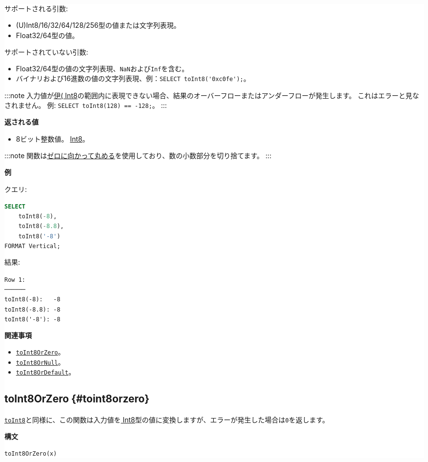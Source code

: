 サポートされる引数:
- (U)Int8/16/32/64/128/256型の値または文字列表現。
- Float32/64型の値。

サポートされていない引数:
- Float32/64型の値の文字列表現、`NaN`および`Inf`を含む。
- バイナリおよび16進数の値の文字列表現、例：`SELECT toInt8('0xc0fe');`。

:::note
入力値が[伊( Int8](../data-types/int-uint.md)の範囲内に表現できない場合、結果のオーバーフローまたはアンダーフローが発生します。
これはエラーと見なされません。
例: `SELECT toInt8(128) == -128;`。
:::

**返される値**

- 8ビット整数値。 [Int8](../data-types/int-uint.md)。

:::note
関数は[ゼロに向かって丸める](https://en.wikipedia.org/wiki/Rounding#Rounding_towards_zero)を使用しており、数の小数部分を切り捨てます。
:::

**例**

クエリ:

```sql
SELECT
    toInt8(-8),
    toInt8(-8.8),
    toInt8('-8')
FORMAT Vertical;
```

結果:

```response
Row 1:
──────
toInt8(-8):   -8
toInt8(-8.8): -8
toInt8('-8'): -8
```

**関連事項**

- [`toInt8OrZero`](#toint8orzero)。
- [`toInt8OrNull`](#toInt8OrNull)。
- [`toInt8OrDefault`](#toint8ordefault)。
## toInt8OrZero {#toint8orzero}

[`toInt8`](#toint8)と同様に、この関数は入力値を[ Int8](../data-types/int-uint.md)型の値に変換しますが、エラーが発生した場合は`0`を返します。

**構文**

```sql
toInt8OrZero(x)
```
